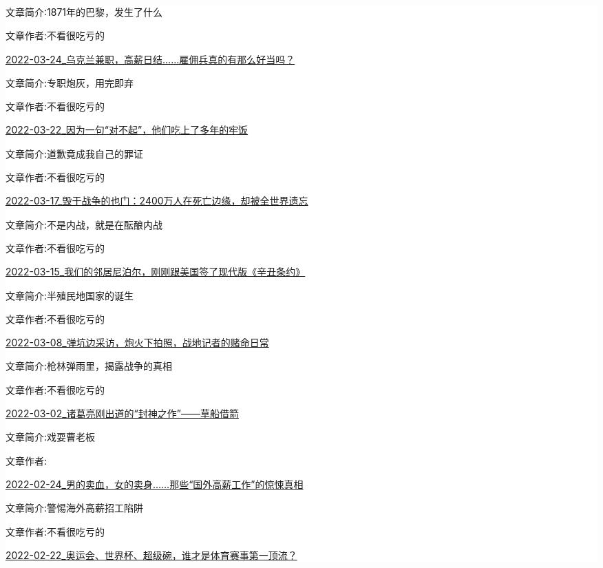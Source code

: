 文章简介:1871年的巴黎，发生了什么

文章作者:不看很吃亏的

[2022-03-24_乌克兰兼职，高薪日结……雇佣兵真的有那么好当吗？](http://mp.weixin.qq.com/s?__biz=MzI0NDQ5ODcwOQ==&mid=2247518301&idx=1&sn=5051e43293c15bcaa31b6da46d41850d&chksm=e95e2027de29a931b0e41a695b864832797d3d232f48648b769932d97d4208d25bc0e368d0b0&scene=27#wechat_redirect)

文章简介:专职炮灰，用完即弃

文章作者:不看很吃亏的

[2022-03-22_因为一句“对不起”，他们吃上了多年的牢饭](http://mp.weixin.qq.com/s?__biz=MzI0NDQ5ODcwOQ==&mid=2247518298&idx=1&sn=994d36c82ccaed4c6aa9daa64eb729b0&chksm=e95e2020de29a936dd205b97edd14c221e1e7e1e638ac3478a23c0c8cc805c9efbb7353263a1&scene=27#wechat_redirect)

文章简介:道歉竟成我自己的罪证

文章作者:不看很吃亏的

[2022-03-17_毁于战争的也门：2400万人在死亡边缘，却被全世界遗忘](http://mp.weixin.qq.com/s?__biz=MzI0NDQ5ODcwOQ==&mid=2247518173&idx=1&sn=fec44b7ec9a81f9991945c22485d6733&chksm=e95e2fa7de29a6b10463b11348b7418cb67a8476795c42fd23405c7f72adca63fb3668e08ce7&scene=27#wechat_redirect)

文章简介:不是内战，就是在酝酿内战

文章作者:不看很吃亏的

[2022-03-15_我们的邻居尼泊尔，刚刚跟美国签了现代版《辛丑条约》](http://mp.weixin.qq.com/s?__biz=MzI0NDQ5ODcwOQ==&mid=2247518134&idx=1&sn=29fe6e13d25f6ea2e263a1f63a0f0e9a&chksm=e95e2fccde29a6da54fbf32629d372eab93faaedeebf9ae8a5bb78061a95e43fb35a80476b0d&scene=27#wechat_redirect)

文章简介:半殖民地国家的诞生

文章作者:不看很吃亏的

[2022-03-08_弹坑边采访，炮火下拍照，战地记者的赌命日常](http://mp.weixin.qq.com/s?__biz=MzI0NDQ5ODcwOQ==&mid=2247518025&idx=1&sn=5855389c3b7a63ef7140da66d0c49f05&chksm=e95e2f33de29a62529a3a467598258373950d7d7aa061108b697d4ea1b4781bf9daddc3c8a5c&scene=27#wechat_redirect)

文章简介:枪林弹雨里，揭露战争的真相

文章作者:不看很吃亏的

[2022-03-02_诸葛亮刚出道的“封神之作”——草船借箭](http://mp.weixin.qq.com/s?__biz=MzI0NDQ5ODcwOQ==&mid=2247517837&idx=1&sn=420e08bacd405a30b6549d8a9f04faae&chksm=e95e2ef7de29a7e1ac32a3ae3942cc96787d8c374221f63fb6594ebbea91c22f3b2dc2087f94&scene=27#wechat_redirect)

文章简介:戏耍曹老板

文章作者:

[2022-02-24_男的卖血，女的卖身……那些“国外高薪工作”的惊悚真相](http://mp.weixin.qq.com/s?__biz=MzI0NDQ5ODcwOQ==&mid=2247517769&idx=1&sn=3c529c6e34694d9d80dab2a28fc2a6d5&chksm=e95e2e33de29a725bb4a06967e527a37d7824c57c1e9c4ea1f9bcb42c2ede22effff002f08a1&scene=27#wechat_redirect)

文章简介:警惕海外高薪招工陷阱

文章作者:不看很吃亏的

[2022-02-22_奥运会、世界杯、超级碗，谁才是体育赛事第一顶流？](http://mp.weixin.qq.com/s?__biz=MzI0NDQ5ODcwOQ==&mid=2247517738&idx=1&sn=8ae448af1f9f79fe68017b13b1624b25&chksm=e95e2e50de29a74680536f6b34f7f6c8f8904500907263f87a59fb465092e6e883b16df216f0&scene=27#wechat_redirect)
